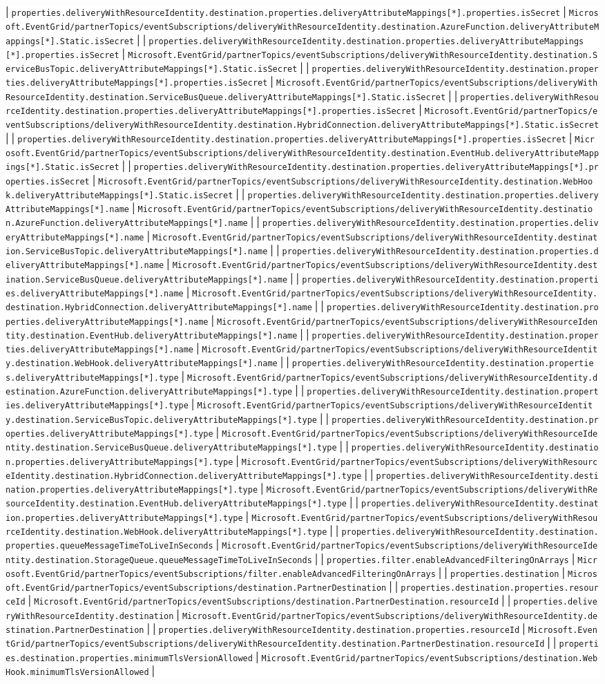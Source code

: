 | `properties.deliveryWithResourceIdentity.destination.properties.deliveryAttributeMappings[*].properties.isSecret` | `Microsoft.EventGrid/partnerTopics/eventSubscriptions/deliveryWithResourceIdentity.destination.AzureFunction.deliveryAttributeMappings[*].Static.isSecret` |
| `properties.deliveryWithResourceIdentity.destination.properties.deliveryAttributeMappings[*].properties.isSecret` | `Microsoft.EventGrid/partnerTopics/eventSubscriptions/deliveryWithResourceIdentity.destination.ServiceBusTopic.deliveryAttributeMappings[*].Static.isSecret` |
| `properties.deliveryWithResourceIdentity.destination.properties.deliveryAttributeMappings[*].properties.isSecret` | `Microsoft.EventGrid/partnerTopics/eventSubscriptions/deliveryWithResourceIdentity.destination.ServiceBusQueue.deliveryAttributeMappings[*].Static.isSecret` |
| `properties.deliveryWithResourceIdentity.destination.properties.deliveryAttributeMappings[*].properties.isSecret` | `Microsoft.EventGrid/partnerTopics/eventSubscriptions/deliveryWithResourceIdentity.destination.HybridConnection.deliveryAttributeMappings[*].Static.isSecret` |
| `properties.deliveryWithResourceIdentity.destination.properties.deliveryAttributeMappings[*].properties.isSecret` | `Microsoft.EventGrid/partnerTopics/eventSubscriptions/deliveryWithResourceIdentity.destination.EventHub.deliveryAttributeMappings[*].Static.isSecret` |
| `properties.deliveryWithResourceIdentity.destination.properties.deliveryAttributeMappings[*].properties.isSecret` | `Microsoft.EventGrid/partnerTopics/eventSubscriptions/deliveryWithResourceIdentity.destination.WebHook.deliveryAttributeMappings[*].Static.isSecret` |
| `properties.deliveryWithResourceIdentity.destination.properties.deliveryAttributeMappings[*].name` | `Microsoft.EventGrid/partnerTopics/eventSubscriptions/deliveryWithResourceIdentity.destination.AzureFunction.deliveryAttributeMappings[*].name` |
| `properties.deliveryWithResourceIdentity.destination.properties.deliveryAttributeMappings[*].name` | `Microsoft.EventGrid/partnerTopics/eventSubscriptions/deliveryWithResourceIdentity.destination.ServiceBusTopic.deliveryAttributeMappings[*].name` |
| `properties.deliveryWithResourceIdentity.destination.properties.deliveryAttributeMappings[*].name` | `Microsoft.EventGrid/partnerTopics/eventSubscriptions/deliveryWithResourceIdentity.destination.ServiceBusQueue.deliveryAttributeMappings[*].name` |
| `properties.deliveryWithResourceIdentity.destination.properties.deliveryAttributeMappings[*].name` | `Microsoft.EventGrid/partnerTopics/eventSubscriptions/deliveryWithResourceIdentity.destination.HybridConnection.deliveryAttributeMappings[*].name` |
| `properties.deliveryWithResourceIdentity.destination.properties.deliveryAttributeMappings[*].name` | `Microsoft.EventGrid/partnerTopics/eventSubscriptions/deliveryWithResourceIdentity.destination.EventHub.deliveryAttributeMappings[*].name` |
| `properties.deliveryWithResourceIdentity.destination.properties.deliveryAttributeMappings[*].name` | `Microsoft.EventGrid/partnerTopics/eventSubscriptions/deliveryWithResourceIdentity.destination.WebHook.deliveryAttributeMappings[*].name` |
| `properties.deliveryWithResourceIdentity.destination.properties.deliveryAttributeMappings[*].type` | `Microsoft.EventGrid/partnerTopics/eventSubscriptions/deliveryWithResourceIdentity.destination.AzureFunction.deliveryAttributeMappings[*].type` |
| `properties.deliveryWithResourceIdentity.destination.properties.deliveryAttributeMappings[*].type` | `Microsoft.EventGrid/partnerTopics/eventSubscriptions/deliveryWithResourceIdentity.destination.ServiceBusTopic.deliveryAttributeMappings[*].type` |
| `properties.deliveryWithResourceIdentity.destination.properties.deliveryAttributeMappings[*].type` | `Microsoft.EventGrid/partnerTopics/eventSubscriptions/deliveryWithResourceIdentity.destination.ServiceBusQueue.deliveryAttributeMappings[*].type` |
| `properties.deliveryWithResourceIdentity.destination.properties.deliveryAttributeMappings[*].type` | `Microsoft.EventGrid/partnerTopics/eventSubscriptions/deliveryWithResourceIdentity.destination.HybridConnection.deliveryAttributeMappings[*].type` |
| `properties.deliveryWithResourceIdentity.destination.properties.deliveryAttributeMappings[*].type` | `Microsoft.EventGrid/partnerTopics/eventSubscriptions/deliveryWithResourceIdentity.destination.EventHub.deliveryAttributeMappings[*].type` |
| `properties.deliveryWithResourceIdentity.destination.properties.deliveryAttributeMappings[*].type` | `Microsoft.EventGrid/partnerTopics/eventSubscriptions/deliveryWithResourceIdentity.destination.WebHook.deliveryAttributeMappings[*].type` |
| `properties.deliveryWithResourceIdentity.destination.properties.queueMessageTimeToLiveInSeconds` | `Microsoft.EventGrid/partnerTopics/eventSubscriptions/deliveryWithResourceIdentity.destination.StorageQueue.queueMessageTimeToLiveInSeconds` |
| `properties.filter.enableAdvancedFilteringOnArrays` | `Microsoft.EventGrid/partnerTopics/eventSubscriptions/filter.enableAdvancedFilteringOnArrays` |
| `properties.destination` | `Microsoft.EventGrid/partnerTopics/eventSubscriptions/destination.PartnerDestination` |
| `properties.destination.properties.resourceId` | `Microsoft.EventGrid/partnerTopics/eventSubscriptions/destination.PartnerDestination.resourceId` |
| `properties.deliveryWithResourceIdentity.destination` | `Microsoft.EventGrid/partnerTopics/eventSubscriptions/deliveryWithResourceIdentity.destination.PartnerDestination` |
| `properties.deliveryWithResourceIdentity.destination.properties.resourceId` | `Microsoft.EventGrid/partnerTopics/eventSubscriptions/deliveryWithResourceIdentity.destination.PartnerDestination.resourceId` |
| `properties.destination.properties.minimumTlsVersionAllowed` | `Microsoft.EventGrid/partnerTopics/eventSubscriptions/destination.WebHook.minimumTlsVersionAllowed` |
